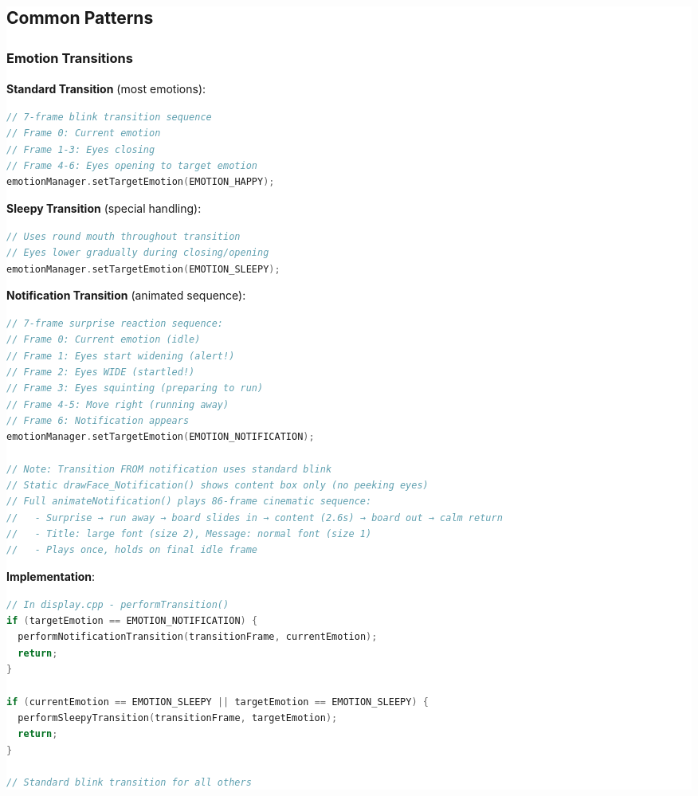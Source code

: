 ## Common Patterns

### Emotion Transitions

**Standard Transition** (most emotions):
```cpp
// 7-frame blink transition sequence
// Frame 0: Current emotion
// Frame 1-3: Eyes closing
// Frame 4-6: Eyes opening to target emotion
emotionManager.setTargetEmotion(EMOTION_HAPPY);
```

**Sleepy Transition** (special handling):
```cpp
// Uses round mouth throughout transition
// Eyes lower gradually during closing/opening
emotionManager.setTargetEmotion(EMOTION_SLEEPY);
```

**Notification Transition** (animated sequence):
```cpp
// 7-frame surprise reaction sequence:
// Frame 0: Current emotion (idle)
// Frame 1: Eyes start widening (alert!)
// Frame 2: Eyes WIDE (startled!)
// Frame 3: Eyes squinting (preparing to run)
// Frame 4-5: Move right (running away)
// Frame 6: Notification appears
emotionManager.setTargetEmotion(EMOTION_NOTIFICATION);

// Note: Transition FROM notification uses standard blink
// Static drawFace_Notification() shows content box only (no peeking eyes)
// Full animateNotification() plays 86-frame cinematic sequence:
//   - Surprise → run away → board slides in → content (2.6s) → board out → calm return
//   - Title: large font (size 2), Message: normal font (size 1)
//   - Plays once, holds on final idle frame
```

**Implementation**:
```cpp
// In display.cpp - performTransition()
if (targetEmotion == EMOTION_NOTIFICATION) {
  performNotificationTransition(transitionFrame, currentEmotion);
  return;
}

if (currentEmotion == EMOTION_SLEEPY || targetEmotion == EMOTION_SLEEPY) {
  performSleepyTransition(transitionFrame, targetEmotion);
  return;
}

// Standard blink transition for all others
```

